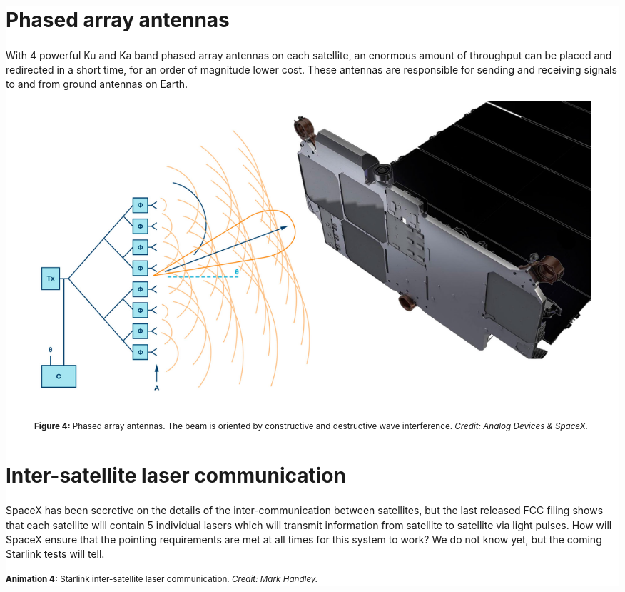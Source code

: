 # Phased array antennas

With 4 powerful K<subscript>u</subscript> and K<subscript>a</subscript> band phased array antennas on each satellite, an enormous amount of throughput can be placed and redirected in a short time, for an order of magnitude lower cost. These antennas are responsible for sending and receiving signals to and from ground antennas on Earth.

<figure style = "text-align: center">
  <img src="/assets/images/images_blog/starlink_project/phased-array-starlink.jpg" width="100%">
  <figcaption style = "text-align: justify"><small><strong>Figure 4:</strong> Phased array antennas. The beam is oriented by constructive and destructive wave interference. <i>Credit: Analog Devices & SpaceX.</i></small></figcaption>
</figure>

# Inter-satellite laser communication

SpaceX has been secretive on the details of the inter-communication between satellites, but the last released FCC filing shows that each satellite will contain 5 individual lasers which will transmit information from satellite to satellite via light pulses. How will SpaceX ensure that the pointing requirements are met at all times for this system to work? We do not know yet, but the coming Starlink tests will tell.

 <video class = "blog_video" autoplay loop muted playsinline width="100%">
    <source type="video/webm" src="/assets/images/images_blog/starlink_project/starlink-laser-interlink.webm">
</video>
<small><strong>Animation 4:</strong> Starlink inter-satellite laser communication. <i>Credit: Mark Handley.</i></small>
